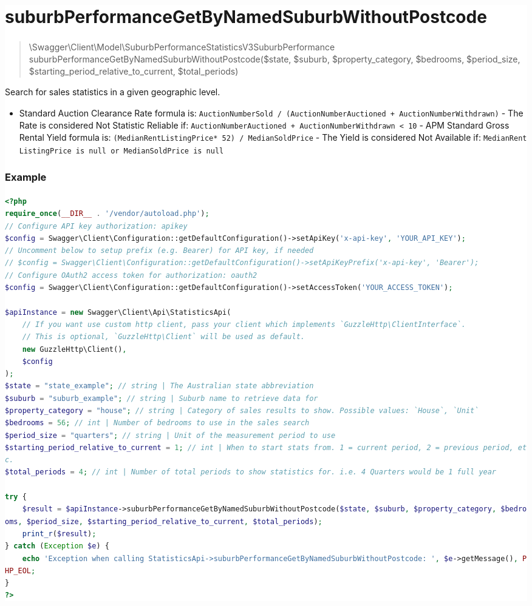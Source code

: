 # **suburbPerformanceGetByNamedSuburbWithoutPostcode**
> \Swagger\Client\Model\SuburbPerformanceStatisticsV3SuburbPerformance suburbPerformanceGetByNamedSuburbWithoutPostcode($state, $suburb, $property_category, $bedrooms, $period_size, $starting_period_relative_to_current, $total_periods)

Search for sales statistics in a given geographic level.

- Standard Auction Clearance Rate formula is: `AuctionNumberSold / (AuctionNumberAuctioned + AuctionNumberWithdrawn)`  - The Rate is considered Not Statistic Reliable if: `AuctionNumberAuctioned + AuctionNumberWithdrawn < 10`  - APM Standard Gross Rental Yield formula is: `(MedianRentListingPrice* 52) / MedianSoldPrice`  - The Yield is considered Not Available if: `MedianRentListingPrice is null or MedianSoldPrice is null`

### Example
```php
<?php
require_once(__DIR__ . '/vendor/autoload.php');
// Configure API key authorization: apikey
$config = Swagger\Client\Configuration::getDefaultConfiguration()->setApiKey('x-api-key', 'YOUR_API_KEY');
// Uncomment below to setup prefix (e.g. Bearer) for API key, if needed
// $config = Swagger\Client\Configuration::getDefaultConfiguration()->setApiKeyPrefix('x-api-key', 'Bearer');
// Configure OAuth2 access token for authorization: oauth2
$config = Swagger\Client\Configuration::getDefaultConfiguration()->setAccessToken('YOUR_ACCESS_TOKEN');

$apiInstance = new Swagger\Client\Api\StatisticsApi(
    // If you want use custom http client, pass your client which implements `GuzzleHttp\ClientInterface`.
    // This is optional, `GuzzleHttp\Client` will be used as default.
    new GuzzleHttp\Client(),
    $config
);
$state = "state_example"; // string | The Australian state abbreviation
$suburb = "suburb_example"; // string | Suburb name to retrieve data for
$property_category = "house"; // string | Category of sales results to show. Possible values: `House`, `Unit`
$bedrooms = 56; // int | Number of bedrooms to use in the sales search
$period_size = "quarters"; // string | Unit of the measurement period to use
$starting_period_relative_to_current = 1; // int | When to start stats from. 1 = current period, 2 = previous period, etc.
$total_periods = 4; // int | Number of total periods to show statistics for. i.e. 4 Quarters would be 1 full year

try {
    $result = $apiInstance->suburbPerformanceGetByNamedSuburbWithoutPostcode($state, $suburb, $property_category, $bedrooms, $period_size, $starting_period_relative_to_current, $total_periods);
    print_r($result);
} catch (Exception $e) {
    echo 'Exception when calling StatisticsApi->suburbPerformanceGetByNamedSuburbWithoutPostcode: ', $e->getMessage(), PHP_EOL;
}
?>
```
